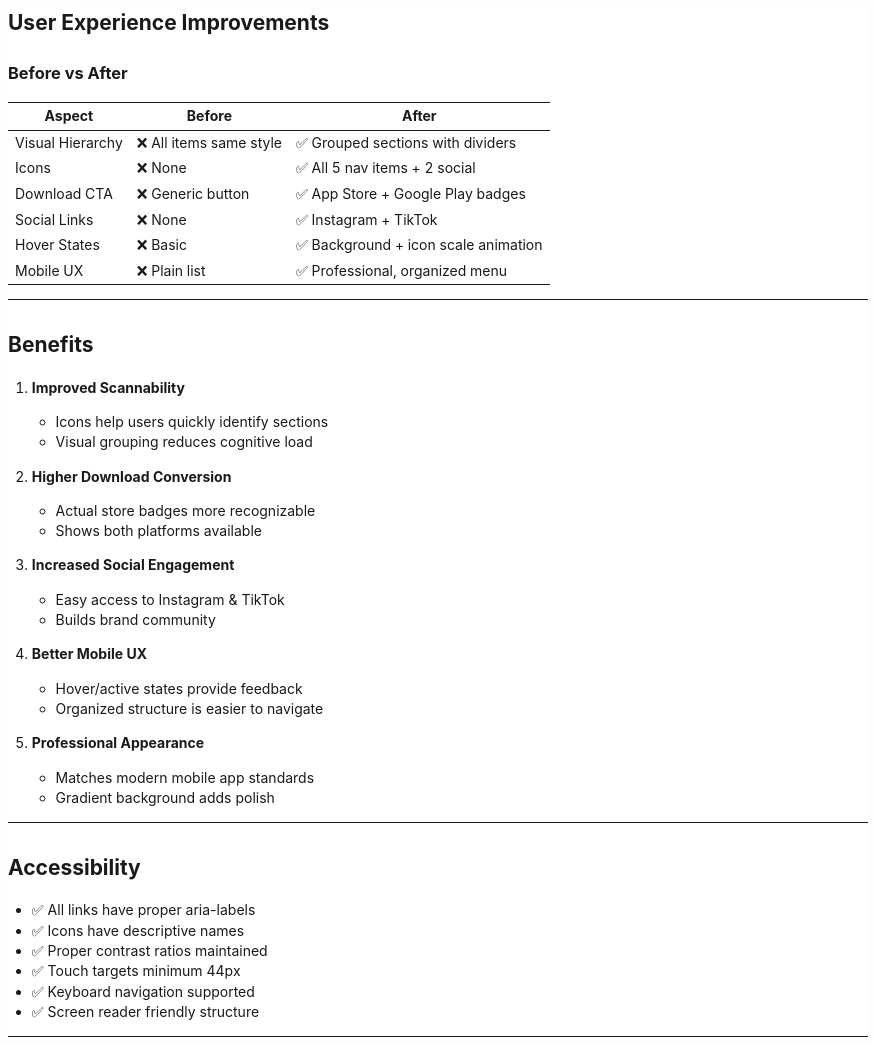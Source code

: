 
## User Experience Improvements

### Before vs After

| Aspect | Before | After |
|--------|--------|-------|
| Visual Hierarchy | ❌ All items same style | ✅ Grouped sections with dividers |
| Icons | ❌ None | ✅ All 5 nav items + 2 social |
| Download CTA | ❌ Generic button | ✅ App Store + Google Play badges |
| Social Links | ❌ None | ✅ Instagram + TikTok |
| Hover States | ❌ Basic | ✅ Background + icon scale animation |
| Mobile UX | ❌ Plain list | ✅ Professional, organized menu |

---

## Benefits

1. **Improved Scannability**
   - Icons help users quickly identify sections
   - Visual grouping reduces cognitive load

2. **Higher Download Conversion**
   - Actual store badges more recognizable
   - Shows both platforms available

3. **Increased Social Engagement**
   - Easy access to Instagram & TikTok
   - Builds brand community

4. **Better Mobile UX**
   - Hover/active states provide feedback
   - Organized structure is easier to navigate

5. **Professional Appearance**
   - Matches modern mobile app standards
   - Gradient background adds polish

---

## Accessibility

- ✅ All links have proper aria-labels
- ✅ Icons have descriptive names
- ✅ Proper contrast ratios maintained
- ✅ Touch targets minimum 44px
- ✅ Keyboard navigation supported
- ✅ Screen reader friendly structure

---